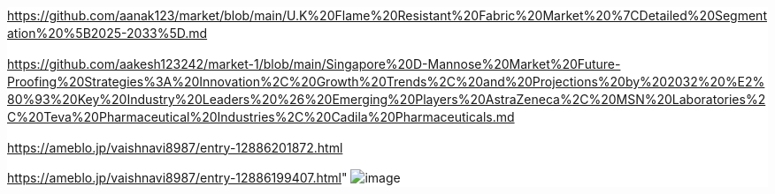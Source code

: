 <a href=https://github.com/aanak123/market/blob/main/U.K%20Flame%20Resistant%20Fabric%20Market%20%7CDetailed%20Segmentation%20%5B2025-2033%5D.md>https://github.com/aanak123/market/blob/main/U.K%20Flame%20Resistant%20Fabric%20Market%20%7CDetailed%20Segmentation%20%5B2025-2033%5D.md</a>

<a href=https://github.com/aakesh123242/market-1/blob/main/Singapore%20D-Mannose%20Market%20Future-Proofing%20Strategies%3A%20Innovation%2C%20Growth%20Trends%2C%20and%20Projections%20by%202032%20%E2%80%93%20Key%20Industry%20Leaders%20%26%20Emerging%20Players%20AstraZeneca%2C%20MSN%20Laboratories%2C%20Teva%20Pharmaceutical%20Industries%2C%20Cadila%20Pharmaceuticals.md>https://github.com/aakesh123242/market-1/blob/main/Singapore%20D-Mannose%20Market%20Future-Proofing%20Strategies%3A%20Innovation%2C%20Growth%20Trends%2C%20and%20Projections%20by%202032%20%E2%80%93%20Key%20Industry%20Leaders%20%26%20Emerging%20Players%20AstraZeneca%2C%20MSN%20Laboratories%2C%20Teva%20Pharmaceutical%20Industries%2C%20Cadila%20Pharmaceuticals.md</a>

<a href=https://ameblo.jp/vaishnavi8987/entry-12886201872.html>https://ameblo.jp/vaishnavi8987/entry-12886201872.html</a>

<a href=https://ameblo.jp/vaishnavi8987/entry-12886199407.html>https://ameblo.jp/vaishnavi8987/entry-12886199407.html</a>"
![image](https://github.com/user-attachments/assets/c15938a7-03ec-4a35-9c7c-acdeeef3a56d)
